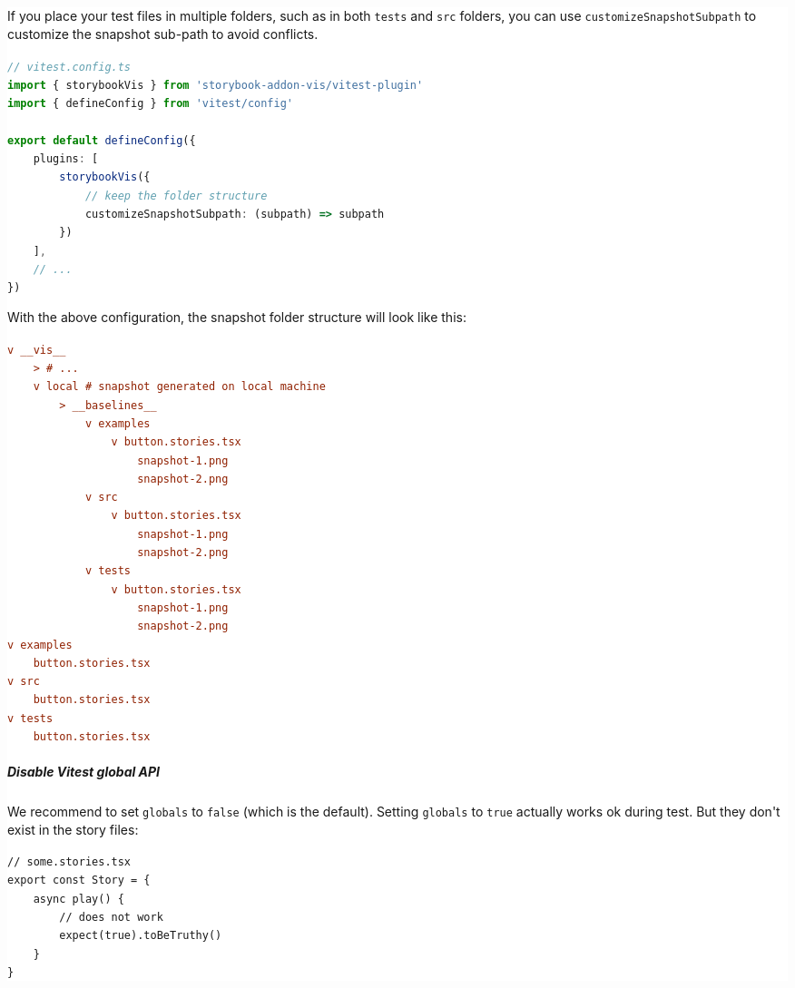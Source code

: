 If you place your test files in multiple folders,
such as in both `tests` and `src` folders,
you can use `customizeSnapshotSubpath` to customize the snapshot sub-path to avoid conflicts.

```ts
// vitest.config.ts
import { storybookVis } from 'storybook-addon-vis/vitest-plugin'
import { defineConfig } from 'vitest/config'

export default defineConfig({
	plugins: [
		storybookVis({
			// keep the folder structure
			customizeSnapshotSubpath: (subpath) => subpath
		})
	],
	// ...
})
```

With the above configuration, the snapshot folder structure will look like this:

```ini
v __vis__
	> # ...
	v local # snapshot generated on local machine
		> __baselines__
			v examples
				v button.stories.tsx
					snapshot-1.png
					snapshot-2.png
			v src
				v button.stories.tsx
					snapshot-1.png
					snapshot-2.png
			v tests
				v button.stories.tsx
					snapshot-1.png
					snapshot-2.png
v examples
	button.stories.tsx
v src
	button.stories.tsx
v tests
	button.stories.tsx
```

##### Disable Vitest global API

We recommend to set `globals` to `false` (which is the default).
Setting `globals` to `true` actually works ok during test.
But they don't exist in the story files:

```tsx
// some.stories.tsx
export const Story = {
	async play() {
		// does not work
		expect(true).toBeTruthy()
	}
}
```
